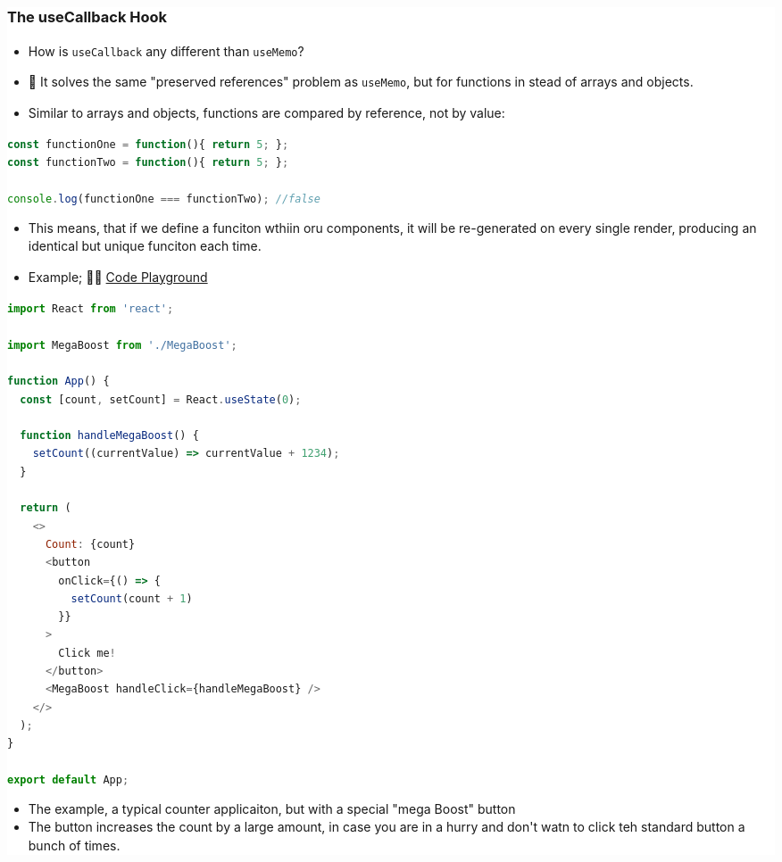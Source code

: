 ### The useCallback Hook

- How is `useCallback` any different than `useMemo`?

- 🤔 It solves the same "preserved references" problem as `useMemo`, but for functions in stead of arrays and objects.

- Similar to arrays and objects, functions are compared by reference, not by value:

```JAVASCRIPT
const functionOne = function(){ return 5; };
const functionTwo = function(){ return 5; };

console.log(functionOne === functionTwo); //false
```

- This means, that if we define a funciton wthiin oru components, it will be re-generated on every single render, producing an identical but unique funciton each time.

- Example; 👩‍💻 [Code Playground](https://codesandbox.io/s/gkx80v?file=/App.js&utm_medium=sandpack)

```JAVASCRIPT
import React from 'react';

import MegaBoost from './MegaBoost';

function App() {
  const [count, setCount] = React.useState(0);

  function handleMegaBoost() {
    setCount((currentValue) => currentValue + 1234);
  }

  return (
    <>
      Count: {count}
      <button
        onClick={() => {
          setCount(count + 1)
        }}
      >
        Click me!
      </button>
      <MegaBoost handleClick={handleMegaBoost} />
    </>
  );
}

export default App;
```

- The example, a typical counter applicaiton, but with a special "mega Boost" button
- The button increases the count by a large amount, in case you are in a hurry and don't watn to click teh standard button a bunch of times.
